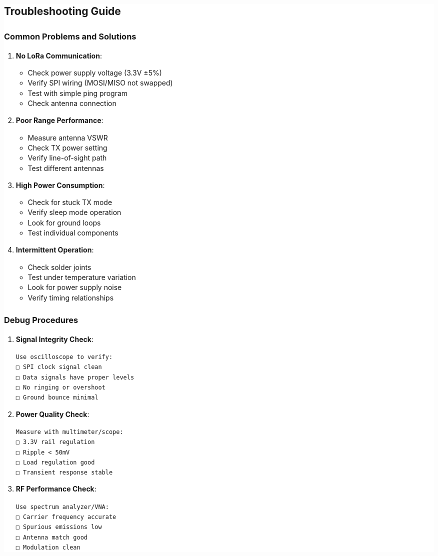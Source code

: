 ## Troubleshooting Guide

### Common Problems and Solutions

1. **No LoRa Communication**:
   - Check power supply voltage (3.3V ±5%)
   - Verify SPI wiring (MOSI/MISO not swapped)
   - Test with simple ping program
   - Check antenna connection

2. **Poor Range Performance**:
   - Measure antenna VSWR
   - Check TX power setting
   - Verify line-of-sight path
   - Test different antennas

3. **High Power Consumption**:
   - Check for stuck TX mode
   - Verify sleep mode operation
   - Look for ground loops
   - Test individual components

4. **Intermittent Operation**:
   - Check solder joints
   - Test under temperature variation
   - Look for power supply noise
   - Verify timing relationships

### Debug Procedures

1. **Signal Integrity Check**:
   ```
   Use oscilloscope to verify:
   □ SPI clock signal clean
   □ Data signals have proper levels
   □ No ringing or overshoot
   □ Ground bounce minimal
   ```

2. **Power Quality Check**:
   ```
   Measure with multimeter/scope:
   □ 3.3V rail regulation
   □ Ripple < 50mV
   □ Load regulation good
   □ Transient response stable
   ```

3. **RF Performance Check**:
   ```
   Use spectrum analyzer/VNA:
   □ Carrier frequency accurate
   □ Spurious emissions low
   □ Antenna match good
   □ Modulation clean
   ```

